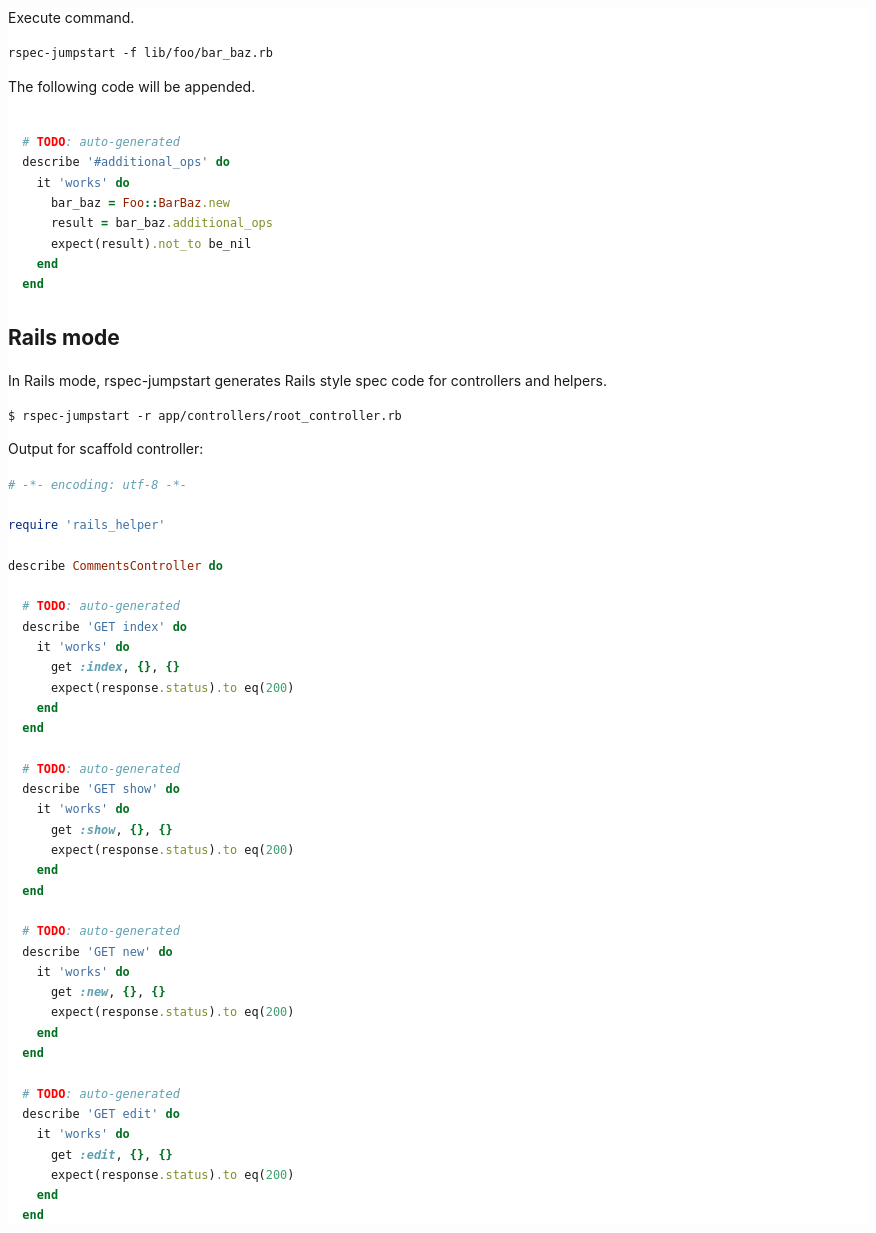 Execute command.

`rspec-jumpstart -f lib/foo/bar_baz.rb`

The following code will be appended.

```ruby

  # TODO: auto-generated
  describe '#additional_ops' do
    it 'works' do
      bar_baz = Foo::BarBaz.new
      result = bar_baz.additional_ops
      expect(result).not_to be_nil
    end
  end

```

## Rails mode

In Rails mode, rspec-jumpstart generates Rails style spec code for controllers and helpers.

```
$ rspec-jumpstart -r app/controllers/root_controller.rb
```

Output for scaffold controller:

```ruby
# -*- encoding: utf-8 -*-

require 'rails_helper'

describe CommentsController do

  # TODO: auto-generated
  describe 'GET index' do
    it 'works' do
      get :index, {}, {}
      expect(response.status).to eq(200)
    end
  end

  # TODO: auto-generated
  describe 'GET show' do
    it 'works' do
      get :show, {}, {}
      expect(response.status).to eq(200)
    end
  end

  # TODO: auto-generated
  describe 'GET new' do
    it 'works' do
      get :new, {}, {}
      expect(response.status).to eq(200)
    end
  end

  # TODO: auto-generated
  describe 'GET edit' do
    it 'works' do
      get :edit, {}, {}
      expect(response.status).to eq(200)
    end
  end
```